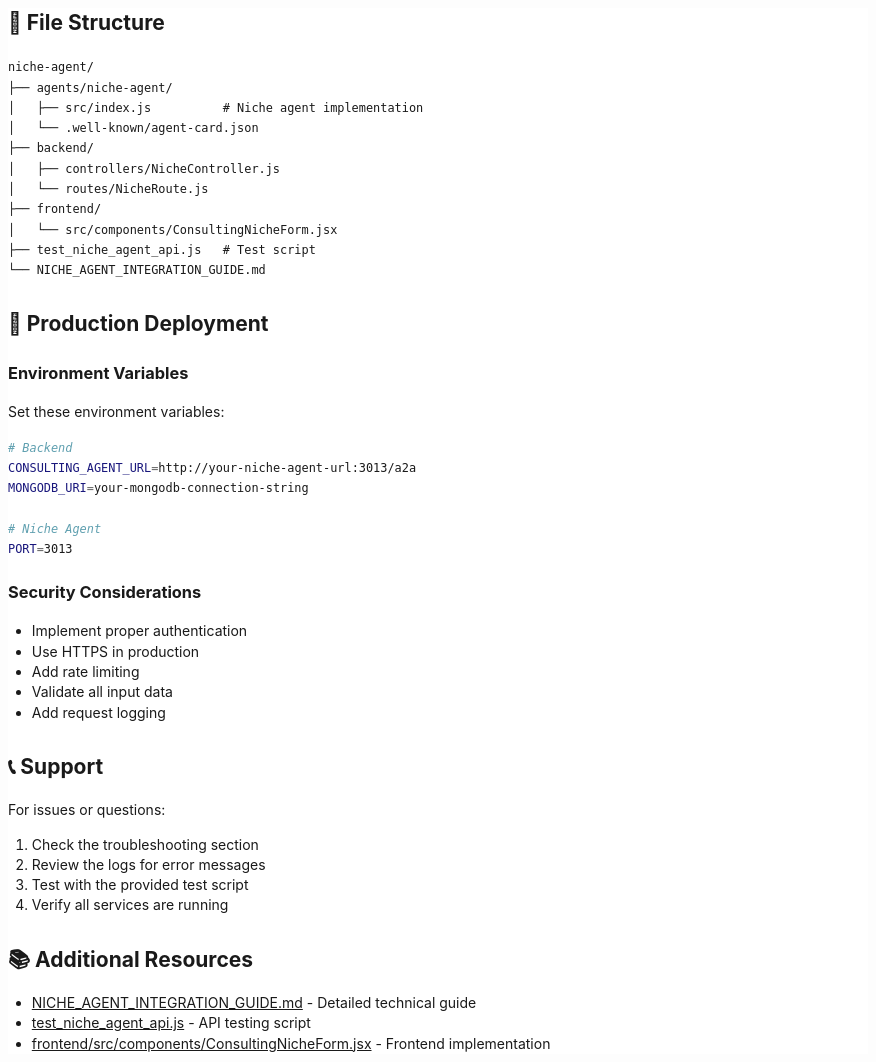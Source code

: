 ## 📁 File Structure

```
niche-agent/
├── agents/niche-agent/
│   ├── src/index.js          # Niche agent implementation
│   └── .well-known/agent-card.json
├── backend/
│   ├── controllers/NicheController.js
│   └── routes/NicheRoute.js
├── frontend/
│   └── src/components/ConsultingNicheForm.jsx
├── test_niche_agent_api.js   # Test script
└── NICHE_AGENT_INTEGRATION_GUIDE.md
```

## 🚀 Production Deployment

### Environment Variables

Set these environment variables:

```bash
# Backend
CONSULTING_AGENT_URL=http://your-niche-agent-url:3013/a2a
MONGODB_URI=your-mongodb-connection-string

# Niche Agent
PORT=3013
```

### Security Considerations

- Implement proper authentication
- Use HTTPS in production
- Add rate limiting
- Validate all input data
- Add request logging

## 📞 Support

For issues or questions:

1. Check the troubleshooting section
2. Review the logs for error messages
3. Test with the provided test script
4. Verify all services are running

## 📚 Additional Resources

- [NICHE_AGENT_INTEGRATION_GUIDE.md](NICHE_AGENT_INTEGRATION_GUIDE.md) - Detailed technical guide
- [test_niche_agent_api.js](test_niche_agent_api.js) - API testing script
- [frontend/src/components/ConsultingNicheForm.jsx](frontend/src/components/ConsultingNicheForm.jsx) - Frontend implementation
